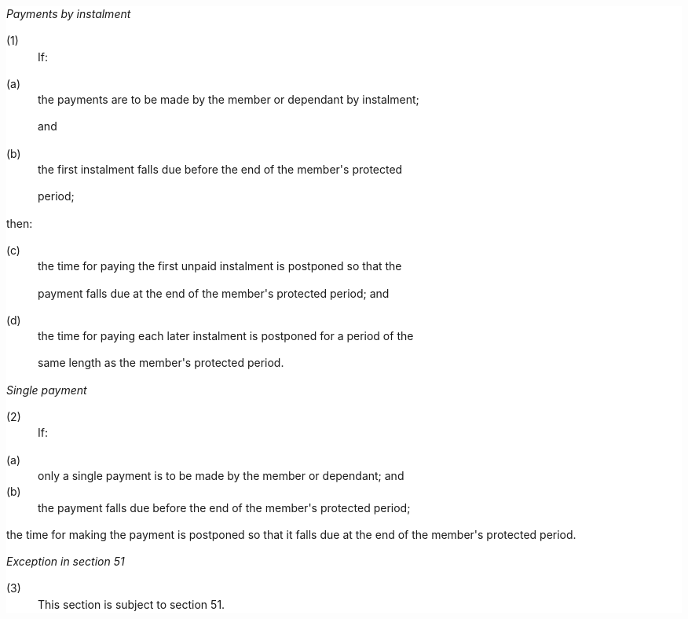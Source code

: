  _Payments by instalment_

<dl compact=""><dl compact="">

<dt>(1)</dt><dd>If:

</dd> </dl></dl>

<dl compact=""><dl compact=""><dl compact="">

<dt>(a)</dt><dd>the payments are to be made by the member or dependant by instalment;

and</dd>

<dt>(b)</dt><dd>the first instalment falls due before the end of the member's protected

period;

</dd>

</dl></dl></dl>

then:

<dl compact=""><dl compact=""><dl compact="">

<dt>(c)</dt><dd>the time for paying the first unpaid instalment is postponed so that the

payment falls due at the end of the member's protected period; and</dd>

<dt>(d)</dt><dd>the time for paying each later instalment is postponed for a period of the

same length as the member's protected period.

</dd>

</dl></dl></dl>

_Single payment_

<dl compact=""><dl compact="">

<dt>(2)</dt><dd>If:

</dd> </dl></dl>

<dl compact=""><dl compact=""><dl compact="">

<dt>(a)</dt><dd>only a single payment is to be made by the member or dependant; and</dd>

<dt>(b)</dt><dd>the payment falls due before the end of the member's protected period;

</dd>

</dl></dl></dl>

the time for making the payment is postponed so that it falls due at the end of the member's protected period.

_Exception in section 51_

<dl compact=""><dl compact="">

<dt>(3)</dt><dd>This section is subject to section&#160;51.
